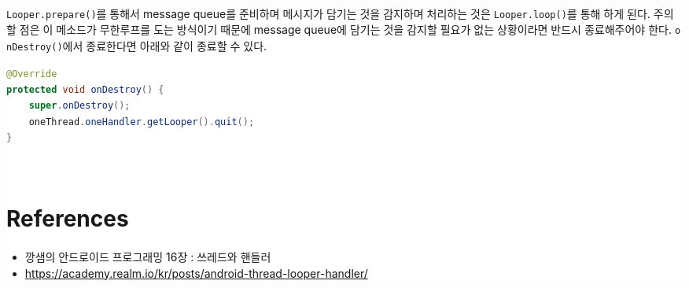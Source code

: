 `Looper.prepare()`를 통해서 message queue를 준비하며 메시지가 담기는 것을 감지하며 처리하는 것은 `Looper.loop()`를 통해 하게 된다. 주의할 점은 이 메소드가 무한루프를 도는 방식이기 때문에 message queue에 담기는 것을 감지할 필요가 없는 상황이라면 반드시 종료해주어야 한다. `onDestroy()`에서 종료한다면 아래와 같이 종료할 수 있다.

```java
@Override
protected void onDestroy() {
    super.onDestroy();
    oneThread.oneHandler.getLooper().quit();
}
```

<br>

# References

* 깡샘의 안드로이드 프로그래밍 16장 : 쓰레드와 핸들러
* https://academy.realm.io/kr/posts/android-thread-looper-handler/
